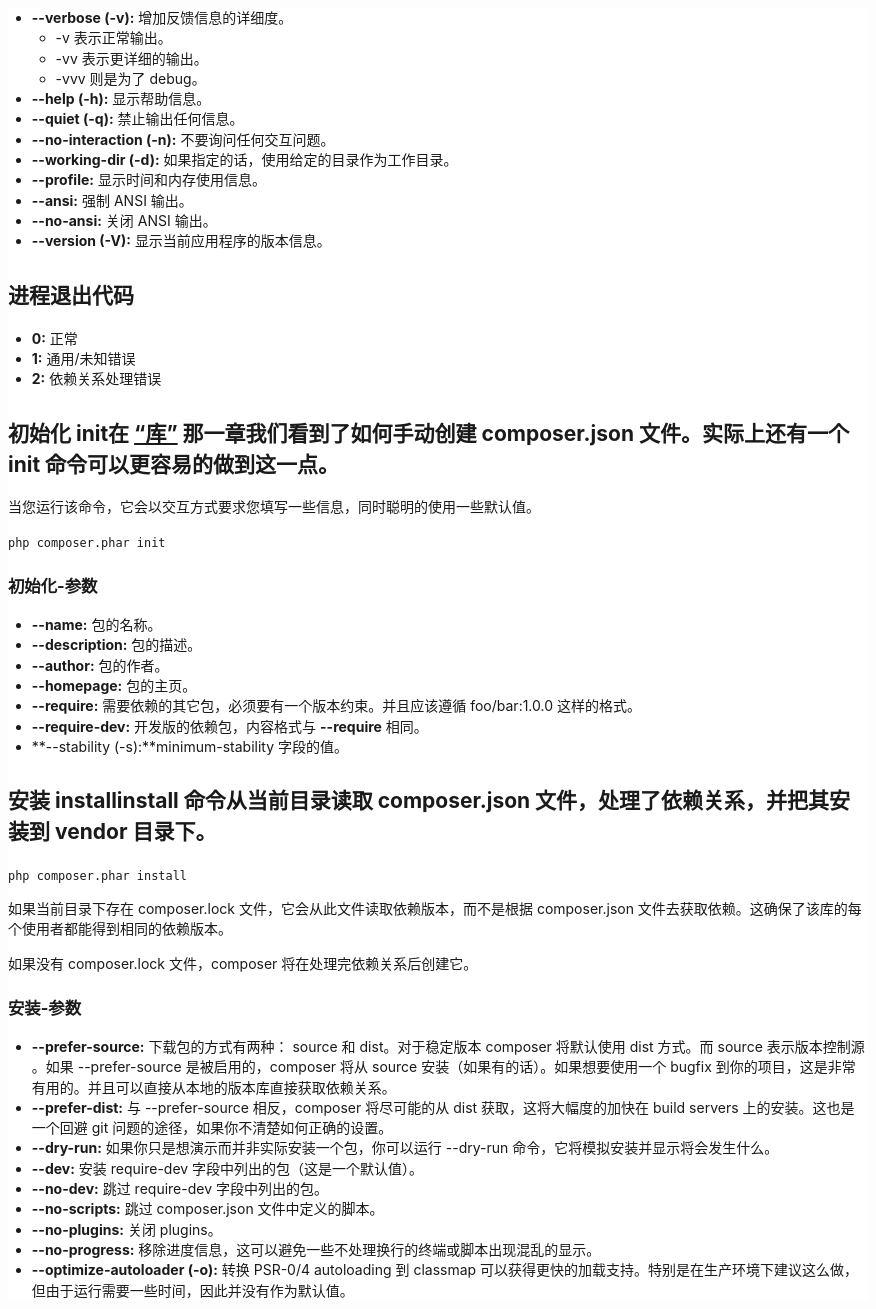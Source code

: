 * **--verbose (-v):** 增加反馈信息的详细度。 
    * -v 表示正常输出。
    * -vv 表示更详细的输出。
    * -vvv 则是为了 debug。
* **--help (-h):** 显示帮助信息。
* **--quiet (-q):** 禁止输出任何信息。
* **--no-interaction (-n):** 不要询问任何交互问题。
* **--working-dir (-d):** 如果指定的话，使用给定的目录作为工作目录。
* **--profile:** 显示时间和内存使用信息。
* **--ansi:** 强制 ANSI 输出。
* **--no-ansi:** 关闭 ANSI 输出。
* **--version (-V):** 显示当前应用程序的版本信息。

## 进程退出代码

* **0:** 正常
* **1:** 通用/未知错误
* **2:** 依赖关系处理错误

## 初始化 init在 [“库”][51] 那一章我们看到了如何手动创建 composer.json 文件。实际上还有一个 init 命令可以更容易的做到这一点。

当您运行该命令，它会以交互方式要求您填写一些信息，同时聪明的使用一些默认值。

    php composer.phar init
    

### 初始化-参数

* **--name:** 包的名称。
* **--description:** 包的描述。
* **--author:** 包的作者。
* **--homepage:** 包的主页。
* **--require:** 需要依赖的其它包，必须要有一个版本约束。并且应该遵循 foo/bar:1.0.0 这样的格式。
* **--require-dev:** 开发版的依赖包，内容格式与 **--require** 相同。
* **--stability (-s):**minimum-stability 字段的值。

## 安装 installinstall 命令从当前目录读取 composer.json 文件，处理了依赖关系，并把其安装到 vendor 目录下。

    php composer.phar install
    

如果当前目录下存在 composer.lock 文件，它会从此文件读取依赖版本，而不是根据 composer.json 文件去获取依赖。这确保了该库的每个使用者都能得到相同的依赖版本。

如果没有 composer.lock 文件，composer 将在处理完依赖关系后创建它。

### 安装-参数

* **--prefer-source:** 下载包的方式有两种： source 和 dist。对于稳定版本 composer 将默认使用 dist 方式。而 source 表示版本控制源 。如果 --prefer-source 是被启用的，composer 将从 source 安装（如果有的话）。如果想要使用一个 bugfix 到你的项目，这是非常有用的。并且可以直接从本地的版本库直接获取依赖关系。
* **--prefer-dist:** 与 --prefer-source 相反，composer 将尽可能的从 dist 获取，这将大幅度的加快在 build servers 上的安装。这也是一个回避 git 问题的途径，如果你不清楚如何正确的设置。
* **--dry-run:** 如果你只是想演示而并非实际安装一个包，你可以运行 --dry-run 命令，它将模拟安装并显示将会发生什么。
* **--dev:** 安装 require-dev 字段中列出的包（这是一个默认值）。
* **--no-dev:** 跳过 require-dev 字段中列出的包。
* **--no-scripts:** 跳过 composer.json 文件中定义的脚本。
* **--no-plugins:** 关闭 plugins。
* **--no-progress:** 移除进度信息，这可以避免一些不处理换行的终端或脚本出现混乱的显示。
* **--optimize-autoloader (-o):** 转换 PSR-0/4 autoloading 到 classmap 可以获得更快的加载支持。特别是在生产环境下建议这么做，但由于运行需要一些时间，因此并没有作为默认值。


[0]: #Command-line-interface
[1]: #Global-Options
[2]: #Process-Exit-Codes
[3]: #init
[4]: #init-Options
[5]: #install
[6]: #install-Options
[7]: #update
[8]: #update-Options
[9]: #require
[10]: #require-Options
[11]: #global
[12]: #search
[13]: #search-Options
[14]: #show
[15]: #show-Options
[16]: #depends
[17]: #depends-Options
[18]: #validate
[19]: #status
[20]: #self-update
[21]: #self-update-Options
[22]: #config
[23]: #config-Usage
[24]: #config-Options
[25]: #Modifying-Repositories
[26]: #create-project
[27]: #create-project-Options
[28]: #dump-autoload
[29]: #dump-autoload-Options
[30]: #licenses
[31]: #run-script
[32]: #diagnose
[33]: #archive
[34]: #archive-Options
[35]: #help
[36]: #Environment-variables
[37]: #COMPOSER
[38]: #COMPOSER_ROOT_VERSION
[39]: #COMPOSER_VENDOR_DIR
[40]: #COMPOSER_BIN_DIR
[41]: #http_proxy-or-HTTP_PROXY
[42]: #no_proxy
[43]: #HTTP_PROXY_REQUEST_FULLURI
[44]: #HTTPS_PROXY_REQUEST_FULLURI
[45]: #COMPOSER_HOME
[46]: #COMPOSER_HOME-config.json
[47]: #COMPOSER_CACHE_DIR
[48]: #COMPOSER_PROCESS_TIMEOUT
[49]: #COMPOSER_DISCARD_CHANGES
[50]: #COMPOSER_NO_INTERACTION
[51]: 02-libraries.html
[52]: 00-intro.html#%E5%85%A8%E5%B1%80%E5%AE%89%E8%A3%85
[53]: 04-schema.html#config
[54]: articles/scripts.html
[55]: articles/vendor-binaries.html
[56]: 05-repositories.html
[57]: 04-schema.html
